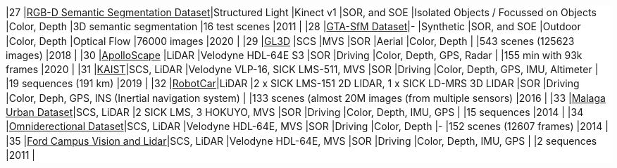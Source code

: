 |27    |[RGB-D Semantic Segmentation Dataset](http://vision.deis.unibo.it/fede/kinectDataset.html)|Structured Light                |Kinect v1                                                                                           |SOR, and SOE                         |Isolated Objects / Focussed on Objects        |Color, Depth                                                 |3D semantic segmentation                                                                                                               |16 test scenes                                                                           |2011                  |
|28    |[GTA-SfM Dataset](https://github.com/HKUST-Aerial-Robotics/Flow-Motion-Depth/tree/master/extracted_dataset)|-                               |Synthetic                                                                                           |SOR, and SOE                         |Outdoor                                       |Color, Depth                                                 |Optical Flow                                                                                                                           |76000 images                                                                             |2020                  |
|29    |[GL3D](https://github.com/lzx551402/GL3D)    |SCS                             |MVS                                                                                                 |SOR                                  |Aerial                                        |Color, Depth                                                 |                                                                                                                                       |543 scenes (125623 images)                                                               |2018                  |
|30    |[ApolloScape](http://apolloscape.auto/)      |LiDAR                           |Velodyne HDL-64E S3                                                                                 |SOR                                  |Driving                                       |Color, Depth, GPS, Radar                                     |                                                                                                                                       |155 min with 93k frames                                                                  |2020                  |
|31    |[KAIST](https://sites.google.com/view/complex-urban-dataset/home?authuser=0)|SCS, LiDAR                      |Velodyne VLP-16, SICK LMS-511, MVS                                                                  |SOR                                  |Driving                                       |Color, Depth, GPS, IMU, Altimeter                            |                                                                                                                                       |19 sequences (191 km)                                                                    |2019                  |
|32    |[RobotCar](https://robotcar-dataset.robots.ox.ac.uk/)|LiDAR                           |2 x SICK LMS-151 2D LIDAR, 1 x SICK LD-MRS 3D LIDAR                                                 |SOR                                  |Driving                                       |Color, Deph, GPS, INS (Inertial navigation system)           |                                                                                                                                       |133 scenes (almost 20M images (from multiple sensors)                                    |2016                  |
|33    |[Malaga Urban Dataset](https://www.mrpt.org/MalagaUrbanDataset)|SCS, LiDAR                      |2 SICK LMS, 3 HOKUYO, MVS                                                                           |SOR                                  |Driving                                       |Color, Depth, IMU, GPS                                       |                                                                                                                                       |15 sequences                                                                             |2014                  |
|34    |[Omniderectional Dataset](http://www.cvlibs.net/projects/omnicam/)|SCS, LiDAR                      |Velodyne HDL-64E, MVS                                                                               |SOR                                  |Driving                                       |Color, Depth                                                 |-                                                                                                                                      |152 scenes (12607 frames)                                                                |2014                  |
|35    |[Ford Campus Vision and Lidar](http://robots.engin.umich.edu/SoftwareData/Ford)|SCS, LiDAR                      |Velodyne HDL-64E, MVS                                                                               |SOR                                  |Driving                                       |Color, Depth, IMU, GPS                                       |                                                                                                                                       |2 sequences                                                                              |2011                  |